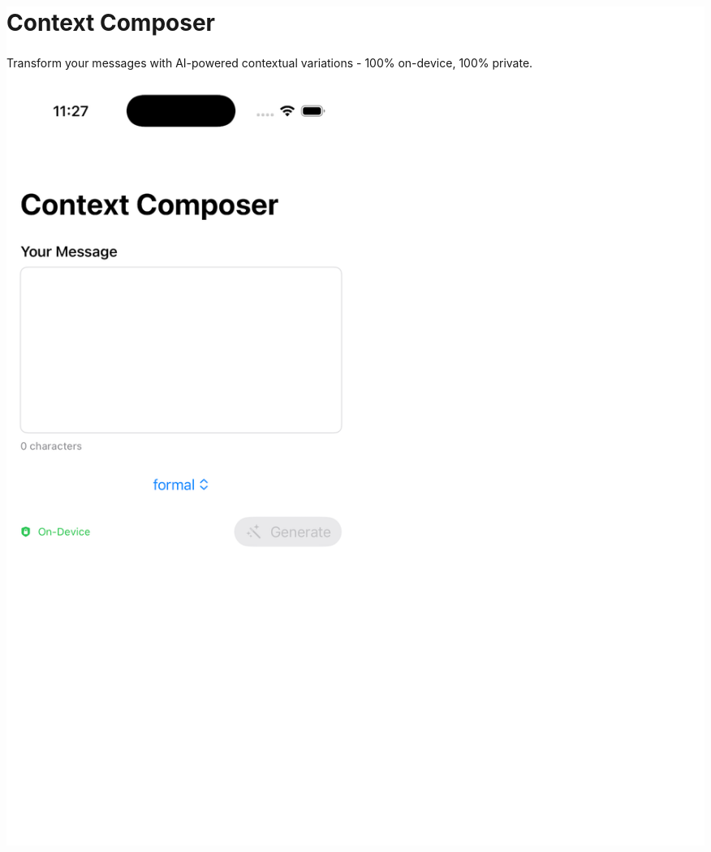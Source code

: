 # Context Composer

Transform your messages with AI-powered contextual variations - 100% on-device, 100% private.

<img src="screenshot.png" alt="Context Composer Screenshot" width="50%">
